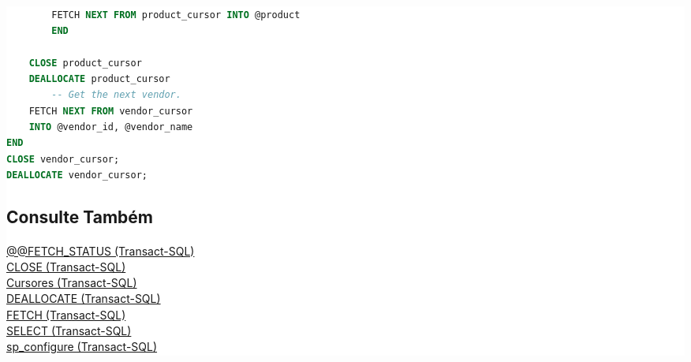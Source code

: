 ```sql  
        FETCH NEXT FROM product_cursor INTO @product  
        END  
  
    CLOSE product_cursor  
    DEALLOCATE product_cursor  
        -- Get the next vendor.  
    FETCH NEXT FROM vendor_cursor   
    INTO @vendor_id, @vendor_name  
END   
CLOSE vendor_cursor;  
DEALLOCATE vendor_cursor;  
```  
  
## <a name="see-also"></a>Consulte Também  
 [@@FETCH_STATUS &#40;Transact-SQL&#41;](../../t-sql/functions/fetch-status-transact-sql.md)   
 [CLOSE &#40;Transact-SQL&#41;](../../t-sql/language-elements/close-transact-sql.md)   
 [Cursores &#40;Transact-SQL&#41;](../../t-sql/language-elements/cursors-transact-sql.md)   
 [DEALLOCATE &#40;Transact-SQL&#41;](../../t-sql/language-elements/deallocate-transact-sql.md)   
 [FETCH &#40;Transact-SQL&#41;](../../t-sql/language-elements/fetch-transact-sql.md)   
 [SELECT &#40;Transact-SQL&#41;](../../t-sql/queries/select-transact-sql.md)   
 [sp_configure &#40;Transact-SQL&#41;](../../relational-databases/system-stored-procedures/sp-configure-transact-sql.md)  
  
  
